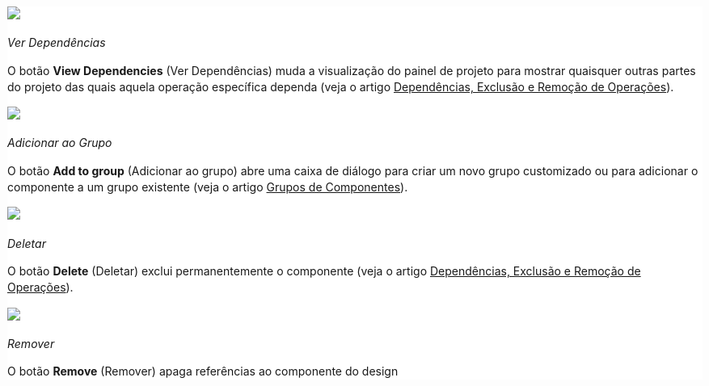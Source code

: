 <td class="confluenceTd"><div class="content-wrapper">
<p><span
class="confluence-embedded-file-wrapper confluence-embedded-manual-size"><img
src="https://docs-source.jitterbit.com/cs/menu-items/view-dependencies.png"
class="confluence-embedded-image confluence-external-resource"
data-image-src="https://docs-source.jitterbit.com/cs/menu-items/view-dependencies.png"
height="33" /></span></p>
<p><em>Ver Dependências</em></p>
</div></td>
<td class="confluenceTd">O botão <strong>View Dependencies</strong> (Ver Dependências) muda a visualização do painel de
projeto para mostrar quaisquer outras partes do projeto das quais aquela
operação específica dependa (veja o artigo <a
href="https://success.jitterbit.com/display/CS/Operation+Dependencies%2C+Deletion%2C+and+Removal?showLanguage=pt_BR">Dependências, Exclusão e Remoção de
Operações</a>).</td>
</tr>
<tr class="header header">
<td class="confluenceTd"><div class="content-wrapper">
<p><span
class="confluence-embedded-file-wrapper confluence-embedded-manual-size"><img
src="https://docs-source.jitterbit.com/cs/menu-items/add-to-group.png"
class="confluence-embedded-image confluence-external-resource"
data-image-src="https://docs-source.jitterbit.com/cs/menu-items/add-to-group.png"
height="33" /></span></p>
<p><em>Adicionar ao Grupo</em></p>
</div></td>
<td class="confluenceTd">O botão <strong>Add to group</strong> (Adicionar ao grupo) abre uma caixa de diálogo para criar um novo
grupo customizado ou para adicionar o componente a um grupo existente
(veja o artigo <a href="https://success.jitterbit.com/display/CS/Component+Groups?showLanguage=pt_BR">Grupos de Componentes</a>).</td>
</tr>
<tr class="odd odd">
<td class="confluenceTd"><div class="content-wrapper">
<p><span
class="confluence-embedded-file-wrapper confluence-embedded-manual-size"><img
src="https://docs-source.jitterbit.com/cs/menu-items/delete.png"
class="confluence-embedded-image confluence-external-resource"
data-image-src="https://docs-source.jitterbit.com/cs/menu-items/delete.png"
height="33" /></span></p>
<p><em>Deletar</em></p>
</div></td>
<td class="confluenceTd">O botão <strong>Delete</strong> (Deletar) exclui permanentemente o componente (veja o artigo
  <a
  href="https://success.jitterbit.com/display/CS/Operation+Dependencies%2C+Deletion%2C+and+Removal?showLanguage=pt_BR">Dependências, Exclusão e Remoção de Operações</a>).</td>
</tr>
<tr class="header header">
<td class="confluenceTd"><div class="content-wrapper">
<p><span
class="confluence-embedded-file-wrapper confluence-embedded-manual-size"><img
src="https://docs-source.jitterbit.com/cs/menu-items/remove.png"
class="confluence-embedded-image confluence-external-resource"
data-image-src="https://docs-source.jitterbit.com/cs/menu-items/remove.png"
height="33" /></span></p>
<p><em>Remover</em></p>
</div></td>
<td class="confluenceTd">O botão <strong>Remove</strong> (Remover) apaga referências ao componente do design
